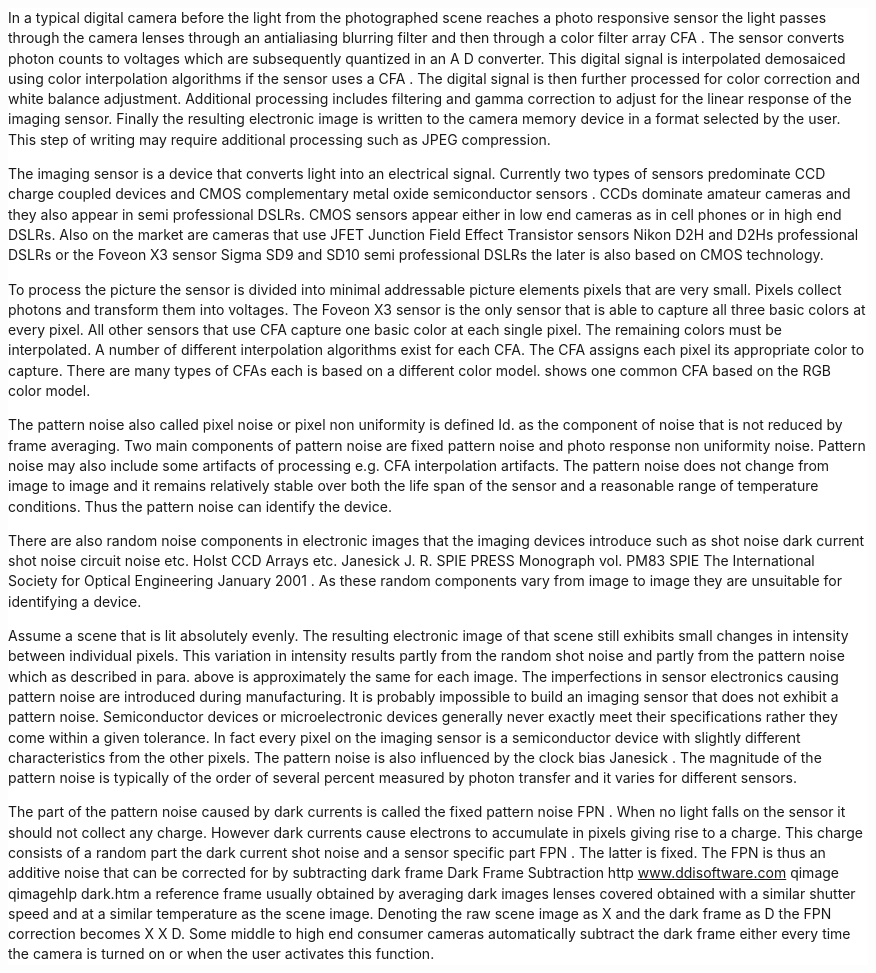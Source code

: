 In a typical digital camera before the light from the photographed scene reaches a photo responsive sensor the light passes through the camera lenses through an antialiasing blurring filter and then through a color filter array CFA . The sensor converts photon counts to voltages which are subsequently quantized in an A D converter. This digital signal is interpolated demosaiced using color interpolation algorithms if the sensor uses a CFA . The digital signal is then further processed for color correction and white balance adjustment. Additional processing includes filtering and gamma correction to adjust for the linear response of the imaging sensor. Finally the resulting electronic image is written to the camera memory device in a format selected by the user. This step of writing may require additional processing such as JPEG compression.

The imaging sensor is a device that converts light into an electrical signal. Currently two types of sensors predominate CCD charge coupled devices and CMOS complementary metal oxide semiconductor sensors . CCDs dominate amateur cameras and they also appear in semi professional DSLRs. CMOS sensors appear either in low end cameras as in cell phones or in high end DSLRs. Also on the market are cameras that use JFET Junction Field Effect Transistor sensors Nikon D2H and D2Hs professional DSLRs or the Foveon X3 sensor Sigma SD9 and SD10 semi professional DSLRs the later is also based on CMOS technology.

To process the picture the sensor is divided into minimal addressable picture elements pixels that are very small. Pixels collect photons and transform them into voltages. The Foveon X3 sensor is the only sensor that is able to capture all three basic colors at every pixel. All other sensors that use CFA capture one basic color at each single pixel. The remaining colors must be interpolated. A number of different interpolation algorithms exist for each CFA. The CFA assigns each pixel its appropriate color to capture. There are many types of CFAs each is based on a different color model. shows one common CFA based on the RGB color model.

The pattern noise also called pixel noise or pixel non uniformity is defined Id. as the component of noise that is not reduced by frame averaging. Two main components of pattern noise are fixed pattern noise and photo response non uniformity noise. Pattern noise may also include some artifacts of processing e.g. CFA interpolation artifacts. The pattern noise does not change from image to image and it remains relatively stable over both the life span of the sensor and a reasonable range of temperature conditions. Thus the pattern noise can identify the device.

There are also random noise components in electronic images that the imaging devices introduce such as shot noise dark current shot noise circuit noise etc. Holst CCD Arrays etc. Janesick J. R. SPIE PRESS Monograph vol. PM83 SPIE The International Society for Optical Engineering January 2001 . As these random components vary from image to image they are unsuitable for identifying a device.

Assume a scene that is lit absolutely evenly. The resulting electronic image of that scene still exhibits small changes in intensity between individual pixels. This variation in intensity results partly from the random shot noise and partly from the pattern noise which as described in para. above is approximately the same for each image. The imperfections in sensor electronics causing pattern noise are introduced during manufacturing. It is probably impossible to build an imaging sensor that does not exhibit a pattern noise. Semiconductor devices or microelectronic devices generally never exactly meet their specifications rather they come within a given tolerance. In fact every pixel on the imaging sensor is a semiconductor device with slightly different characteristics from the other pixels. The pattern noise is also influenced by the clock bias Janesick . The magnitude of the pattern noise is typically of the order of several percent measured by photon transfer and it varies for different sensors.

The part of the pattern noise caused by dark currents is called the fixed pattern noise FPN . When no light falls on the sensor it should not collect any charge. However dark currents cause electrons to accumulate in pixels giving rise to a charge. This charge consists of a random part the dark current shot noise and a sensor specific part FPN . The latter is fixed. The FPN is thus an additive noise that can be corrected for by subtracting dark frame Dark Frame Subtraction http www.ddisoftware.com qimage qimagehlp dark.htm a reference frame usually obtained by averaging dark images lenses covered obtained with a similar shutter speed and at a similar temperature as the scene image. Denoting the raw scene image as X and the dark frame as D the FPN correction becomes X X D. Some middle to high end consumer cameras automatically subtract the dark frame either every time the camera is turned on or when the user activates this function.
